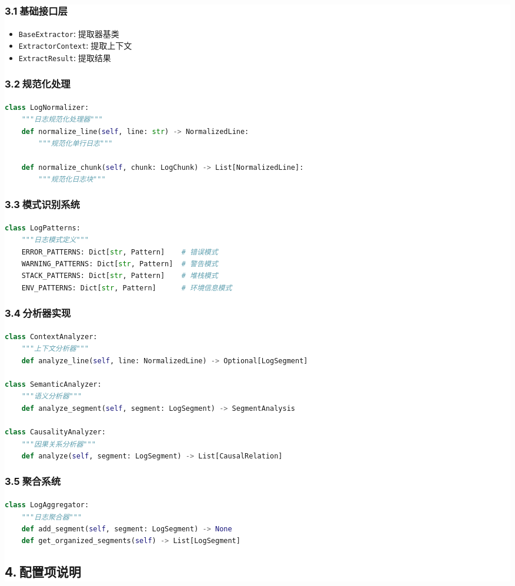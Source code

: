 ### 3.1 基础接口层
- `BaseExtractor`: 提取器基类
- `ExtractorContext`: 提取上下文
- `ExtractResult`: 提取结果

### 3.2 规范化处理
```python
class LogNormalizer:
    """日志规范化处理器"""
    def normalize_line(self, line: str) -> NormalizedLine:
        """规范化单行日志"""
        
    def normalize_chunk(self, chunk: LogChunk) -> List[NormalizedLine]:
        """规范化日志块"""
```

### 3.3 模式识别系统
```python
class LogPatterns:
    """日志模式定义"""
    ERROR_PATTERNS: Dict[str, Pattern]    # 错误模式
    WARNING_PATTERNS: Dict[str, Pattern]  # 警告模式
    STACK_PATTERNS: Dict[str, Pattern]    # 堆栈模式
    ENV_PATTERNS: Dict[str, Pattern]      # 环境信息模式
```

### 3.4 分析器实现
```python
class ContextAnalyzer:
    """上下文分析器"""
    def analyze_line(self, line: NormalizedLine) -> Optional[LogSegment]
    
class SemanticAnalyzer:
    """语义分析器"""
    def analyze_segment(self, segment: LogSegment) -> SegmentAnalysis
    
class CausalityAnalyzer:
    """因果关系分析器"""
    def analyze(self, segment: LogSegment) -> List[CausalRelation]
```

### 3.5 聚合系统
```python
class LogAggregator:
    """日志聚合器"""
    def add_segment(self, segment: LogSegment) -> None
    def get_organized_segments(self) -> List[LogSegment]
```

## 4. 配置项说明
